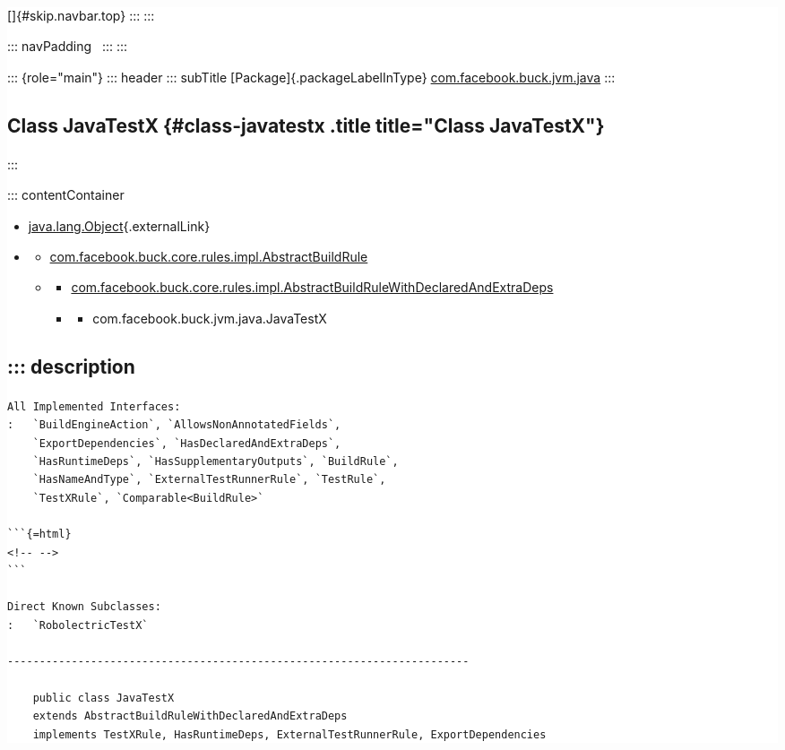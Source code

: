 </div>

[]{#skip.navbar.top}
:::
:::

::: navPadding
 
:::
:::

::: {role="main"}
::: header
::: subTitle
[Package]{.packageLabelInType} [com.facebook.buck.jvm.java](package-summary.html)
:::

## Class JavaTestX {#class-javatestx .title title="Class JavaTestX"}
:::

::: contentContainer
-   [java.lang.Object](http://docs.oracle.com/javase/7/docs/api/java/lang/Object.html?is-external=true "class or interface in java.lang"){.externalLink}

-   -   [com.facebook.buck.core.rules.impl.AbstractBuildRule](../../core/rules/impl/AbstractBuildRule.html "class in com.facebook.buck.core.rules.impl")

    -   -   [com.facebook.buck.core.rules.impl.AbstractBuildRuleWithDeclaredAndExtraDeps](../../core/rules/impl/AbstractBuildRuleWithDeclaredAndExtraDeps.html "class in com.facebook.buck.core.rules.impl")

        -   -   com.facebook.buck.jvm.java.JavaTestX

::: description
-   

    All Implemented Interfaces:
    :   `BuildEngineAction`, `AllowsNonAnnotatedFields`,
        `ExportDependencies`, `HasDeclaredAndExtraDeps`,
        `HasRuntimeDeps`, `HasSupplementaryOutputs`, `BuildRule`,
        `HasNameAndType`, `ExternalTestRunnerRule`, `TestRule`,
        `TestXRule`, `Comparable<BuildRule>`

    ```{=html}
    <!-- -->
    ```

    Direct Known Subclasses:
    :   `RobolectricTestX`

    ------------------------------------------------------------------------

        public class JavaTestX
        extends AbstractBuildRuleWithDeclaredAndExtraDeps
        implements TestXRule, HasRuntimeDeps, ExternalTestRunnerRule, ExportDependencies
